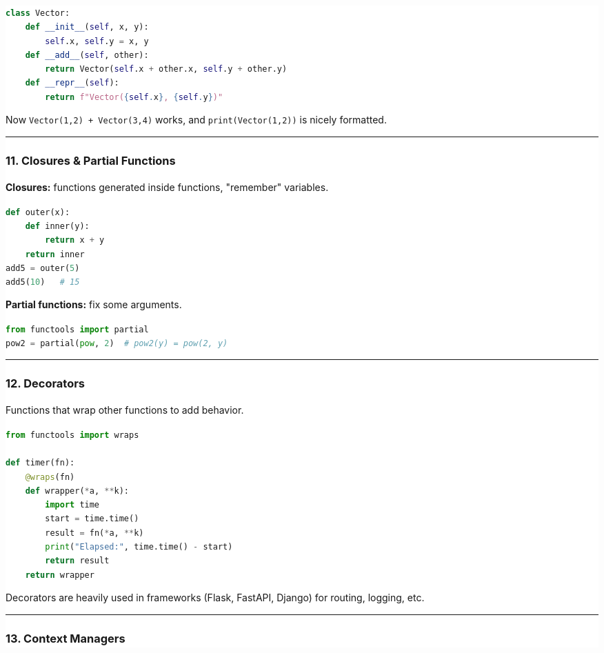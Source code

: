 ```python
class Vector:
    def __init__(self, x, y):
        self.x, self.y = x, y
    def __add__(self, other):
        return Vector(self.x + other.x, self.y + other.y)
    def __repr__(self):
        return f"Vector({self.x}, {self.y})"
```
Now `Vector(1,2) + Vector(3,4)` works, and `print(Vector(1,2))` is nicely formatted.

---

### 11. Closures & Partial Functions

**Closures:** functions generated inside functions, "remember" variables.
```python
def outer(x):
    def inner(y):
        return x + y
    return inner
add5 = outer(5)
add5(10)   # 15
```
**Partial functions:** fix some arguments.
```python
from functools import partial
pow2 = partial(pow, 2)  # pow2(y) = pow(2, y)
```

---

### 12. Decorators

Functions that wrap other functions to add behavior.
```python
from functools import wraps

def timer(fn):
    @wraps(fn)
    def wrapper(*a, **k):
        import time
        start = time.time()
        result = fn(*a, **k)
        print("Elapsed:", time.time() - start)
        return result
    return wrapper
```
Decorators are heavily used in frameworks (Flask, FastAPI, Django) for routing, logging, etc.

---

### 13. Context Managers
